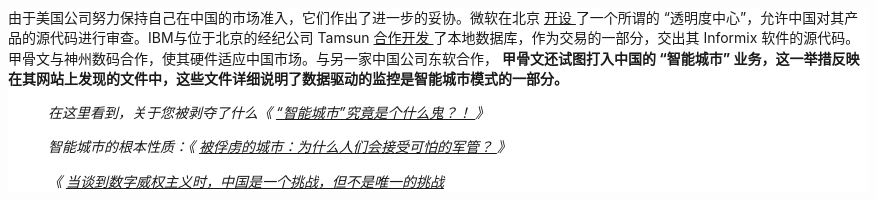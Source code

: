   <p class="graf graf--p">
   由于美国公司努力保持自己在中国的市场准入，它们作出了进一步的妥协。微软在北京
   <a class="markup--anchor markup--p-anchor" data-href="https://blogs.microsoft.com/on-the-issues/2016/09/19/new-beijing-transparency-center-announced/" href="https://blogs.microsoft.com/on-the-issues/2016/09/19/new-beijing-transparency-center-announced/" rel="noopener" target="_blank">
    开设
   </a>
   了一个所谓的 “透明度中心”，允许中国对其产品的源代码进行审查。IBM与位于北京的经纪公司 Tamsun
   <a class="markup--anchor markup--p-anchor" data-href="https://en.yibada.com/articles/22457/20150327/ibm-technology-sharing-agreement-chinese-company.htm" href="https://en.yibada.com/articles/22457/20150327/ibm-technology-sharing-agreement-chinese-company.htm" rel="noopener" target="_blank">
    合作开发
   </a>
   了本地数据库，作为交易的一部分，交出其 Informix 软件的源代码。甲骨文与神州数码合作，使其硬件适应中国市场。与另一家中国公司东软合作，
   <strong class="markup--strong markup--p-strong">
    甲骨文还试图打入中国的 “智能城市” 业务，这一举措反映在其网站上发现的文件中，这些文件详细说明了数据驱动的监控是智能城市模式的一部分。
   </strong>
  </p>
  <p class="graf graf--p" style="padding-left: 40px;">
   <em class="markup--em markup--p-em">
    在这里看到，关于您被剥夺了什么《
   </em>
   <a class="markup--anchor markup--p-anchor" data-href="https://www.iyouport.org/%e6%99%ba%e8%83%bd%e5%9f%8e%e5%b8%82%e7%a9%b6%e7%ab%9f%e6%98%af%e4%b8%aa%e4%bb%80%e4%b9%88%e9%ac%bc%ef%bc%9f%ef%bc%81/" href="https://www.iyouport.org/%e6%99%ba%e8%83%bd%e5%9f%8e%e5%b8%82%e7%a9%b6%e7%ab%9f%e6%98%af%e4%b8%aa%e4%bb%80%e4%b9%88%e9%ac%bc%ef%bc%9f%ef%bc%81/" rel="noopener" target="_blank">
    <em class="markup--em markup--p-em">
     “智能城市”究竟是个什么鬼？！
    </em>
   </a>
   <em class="markup--em markup--p-em">
    》
   </em>
  </p>
  <p class="graf graf--p" style="padding-left: 40px;">
   <em class="markup--em markup--p-em">
    智能城市的根本性质：《
   </em>
   <a class="markup--anchor markup--p-anchor" data-href="https://www.iyouport.org/%e8%a2%ab%e4%bf%98%e8%99%8f%e7%9a%84%e5%9f%8e%e5%b8%82%ef%bc%9a%e4%b8%ba%e4%bb%80%e4%b9%88%e4%ba%ba%e4%bb%ac%e4%bc%9a%e6%8e%a5%e5%8f%97%e5%8f%af%e6%80%95%e7%9a%84%e5%86%9b%e7%bb%9f%ef%bc%9f/" href="https://www.iyouport.org/%e8%a2%ab%e4%bf%98%e8%99%8f%e7%9a%84%e5%9f%8e%e5%b8%82%ef%bc%9a%e4%b8%ba%e4%bb%80%e4%b9%88%e4%ba%ba%e4%bb%ac%e4%bc%9a%e6%8e%a5%e5%8f%97%e5%8f%af%e6%80%95%e7%9a%84%e5%86%9b%e7%bb%9f%ef%bc%9f/" rel="noopener" target="_blank">
    <em class="markup--em markup--p-em">
     被俘虏的城市：为什么人们会接受可怕的军管？
    </em>
   </a>
   <em class="markup--em markup--p-em">
    》
   </em>
  </p>
  <p class="graf graf--p" style="padding-left: 40px;">
   <em class="markup--em markup--p-em">
    《
   </em>
   <a class="markup--anchor markup--p-anchor" data-href="https://www.iyouport.org/%e5%bd%93%e8%b0%88%e5%88%b0%e6%95%b0%e5%ad%97%e5%a8%81%e6%9d%83%e4%b8%bb%e4%b9%89%e6%97%b6%ef%bc%8c%e4%b8%ad%e5%9b%bd%e6%98%af%e4%b8%80%e4%b8%aa%e6%8c%91%e6%88%98%ef%bc%8c%e4%bd%86%e4%b8%8d%e6%98%af/" href="https://www.iyouport.org/%e5%bd%93%e8%b0%88%e5%88%b0%e6%95%b0%e5%ad%97%e5%a8%81%e6%9d%83%e4%b8%bb%e4%b9%89%e6%97%b6%ef%bc%8c%e4%b8%ad%e5%9b%bd%e6%98%af%e4%b8%80%e4%b8%aa%e6%8c%91%e6%88%98%ef%bc%8c%e4%bd%86%e4%b8%8d%e6%98%af/" rel="noopener" target="_blank">
    <em class="markup--em markup--p-em">
     当谈到数字威权主义时，中国是一个挑战，但不是唯一的挑战